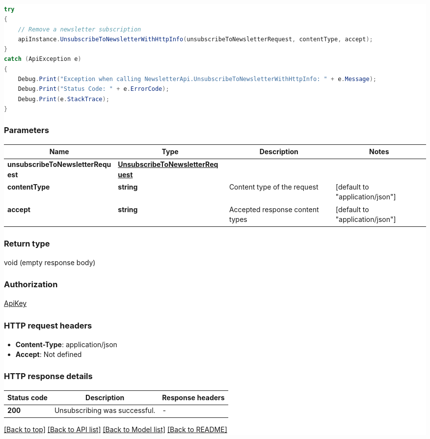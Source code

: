 ```csharp
try
{
    // Remove a newsletter subscription
    apiInstance.UnsubscribeToNewsletterWithHttpInfo(unsubscribeToNewsletterRequest, contentType, accept);
}
catch (ApiException e)
{
    Debug.Print("Exception when calling NewsletterApi.UnsubscribeToNewsletterWithHttpInfo: " + e.Message);
    Debug.Print("Status Code: " + e.ErrorCode);
    Debug.Print(e.StackTrace);
}
```

### Parameters

| Name | Type | Description | Notes |
|------|------|-------------|-------|
| **unsubscribeToNewsletterRequest** | [**UnsubscribeToNewsletterRequest**](UnsubscribeToNewsletterRequest.md) |  |  |
| **contentType** | **string** | Content type of the request | [default to &quot;application/json&quot;] |
| **accept** | **string** | Accepted response content types | [default to &quot;application/json&quot;] |

### Return type

void (empty response body)

### Authorization

[ApiKey](../README.md#ApiKey)

### HTTP request headers

 - **Content-Type**: application/json
 - **Accept**: Not defined


### HTTP response details
| Status code | Description | Response headers |
|-------------|-------------|------------------|
| **200** | Unsubscribing was successful. |  -  |

[[Back to top]](#) [[Back to API list]](../../README.md#documentation-for-api-endpoints) [[Back to Model list]](../../README.md#documentation-for-models) [[Back to README]](../../README.md)

